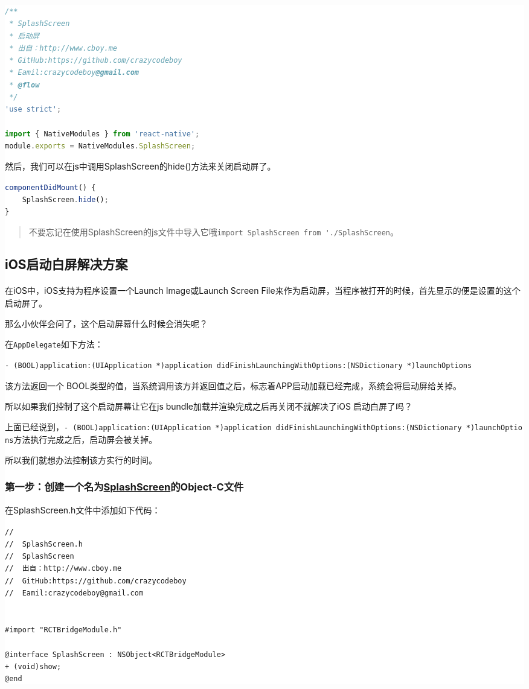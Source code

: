 
```JavaScript
/**
 * SplashScreen
 * 启动屏
 * 出自：http://www.cboy.me
 * GitHub:https://github.com/crazycodeboy
 * Eamil:crazycodeboy@gmail.com
 * @flow
 */
'use strict';

import { NativeModules } from 'react-native';
module.exports = NativeModules.SplashScreen;
```

然后，我们可以在js中调用SplashScreen的hide()方法来关闭启动屏了。


```JavaScript
componentDidMount() {
    SplashScreen.hide();
}
```

>不要忘记在使用SplashScreen的js文件中导入它哦`import SplashScreen from './SplashScreen`。



## iOS启动白屏解决方案

在iOS中，iOS支持为程序设置一个Launch Image或Launch Screen File来作为启动屏，当程序被打开的时候，首先显示的便是设置的这个启动屏了。   

那么小伙伴会问了，这个启动屏幕什么时候会消失呢？

在`AppDelegate`如下方法：

`- (BOOL)application:(UIApplication *)application didFinishLaunchingWithOptions:(NSDictionary *)launchOptions`

该方法返回一个	BOOL类型的值，当系统调用该方并返回值之后，标志着APP启动加载已经完成，系统会将启动屏给关掉。   

所以如果我们控制了这个启动屏幕让它在js bundle加载并渲染完成之后再关闭不就解决了iOS 启动白屏了吗？   

上面已经说到，`- (BOOL)application:(UIApplication *)application didFinishLaunchingWithOptions:(NSDictionary *)launchOptions`方法执行完成之后，启动屏会被关掉。

所以我们就想办法控制该方实行的时间。  

### 第一步：创建一个名为[SplashScreen](https://github.com/crazycodeboy/react-native-splash-screen/tree/master/ios)的Object-C文件

在SplashScreen.h文件中添加如下代码：

```obj-c
//
//  SplashScreen.h
//  SplashScreen
//  出自：http://www.cboy.me
//  GitHub:https://github.com/crazycodeboy
//  Eamil:crazycodeboy@gmail.com


#import "RCTBridgeModule.h"

@interface SplashScreen : NSObject<RCTBridgeModule>
+ (void)show;
@end
```
